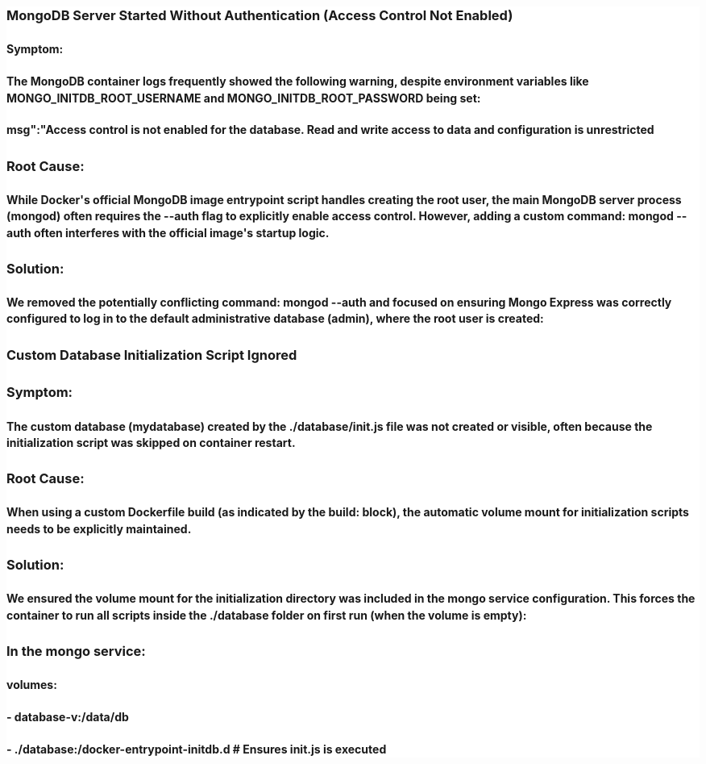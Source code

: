 



### MongoDB Server Started Without Authentication (Access Control Not Enabled)
#### Symptom:
#### The MongoDB container logs frequently showed the following warning, despite environment variables like MONGO_INITDB_ROOT_USERNAME and MONGO_INITDB_ROOT_PASSWORD being set:

#### msg":"Access control is not enabled for the database. Read and write access to data and configuration is unrestricted

### Root Cause:
#### While Docker's official MongoDB image entrypoint script handles creating the root user, the main MongoDB server process (mongod) often requires the --auth flag to explicitly enable access control. However, adding a custom command: mongod --auth often interferes with the official image's startup logic.

### Solution:
#### We removed the potentially conflicting command: mongod --auth and focused on ensuring Mongo Express was correctly configured to log in to the default administrative database (admin), where the root user is created:



### Custom Database Initialization Script Ignored
### Symptom:
#### The custom database (mydatabase) created by the ./database/init.js file was not created or visible, often because the initialization script was skipped on container restart.

### Root Cause:
#### When using a custom Dockerfile build (as indicated by the build: block), the automatic volume mount for initialization scripts needs to be explicitly maintained.

### Solution:
#### We ensured the volume mount for the initialization directory was included in the mongo service configuration. This forces the container to run all scripts inside the ./database folder on first run (when the volume is empty):

### In the mongo service:
#### volumes:
####  - database-v:/data/db
####  - ./database:/docker-entrypoint-initdb.d # Ensures init.js is executed

